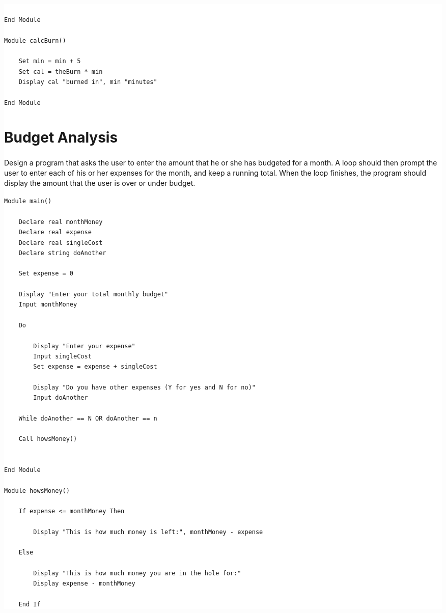 ```

End Module

Module calcBurn()

    Set min = min + 5
    Set cal = theBurn * min
    Display cal "burned in", min "minutes"

End Module

```

# Budget Analysis

Design a program that asks the user to enter the amount that he or she has budgeted for a month. A loop should then prompt the user to enter each of his or her expenses for the month, and keep a running total. When the loop finishes, the program should display the amount that the user is over or under budget.


```
Module main()

    Declare real monthMoney
    Declare real expense
    Declare real singleCost
    Declare string doAnother

    Set expense = 0

    Display "Enter your total monthly budget"
    Input monthMoney

    Do

        Display "Enter your expense"
        Input singleCost
        Set expense = expense + singleCost

        Display "Do you have other expenses (Y for yes and N for no)"
        Input doAnother

    While doAnother == N OR doAnother == n

    Call howsMoney()


End Module

Module howsMoney()

    If expense <= monthMoney Then

        Display "This is how much money is left:", monthMoney - expense

    Else

        Display "This is how much money you are in the hole for:"
        Display expense - monthMoney

    End If

```